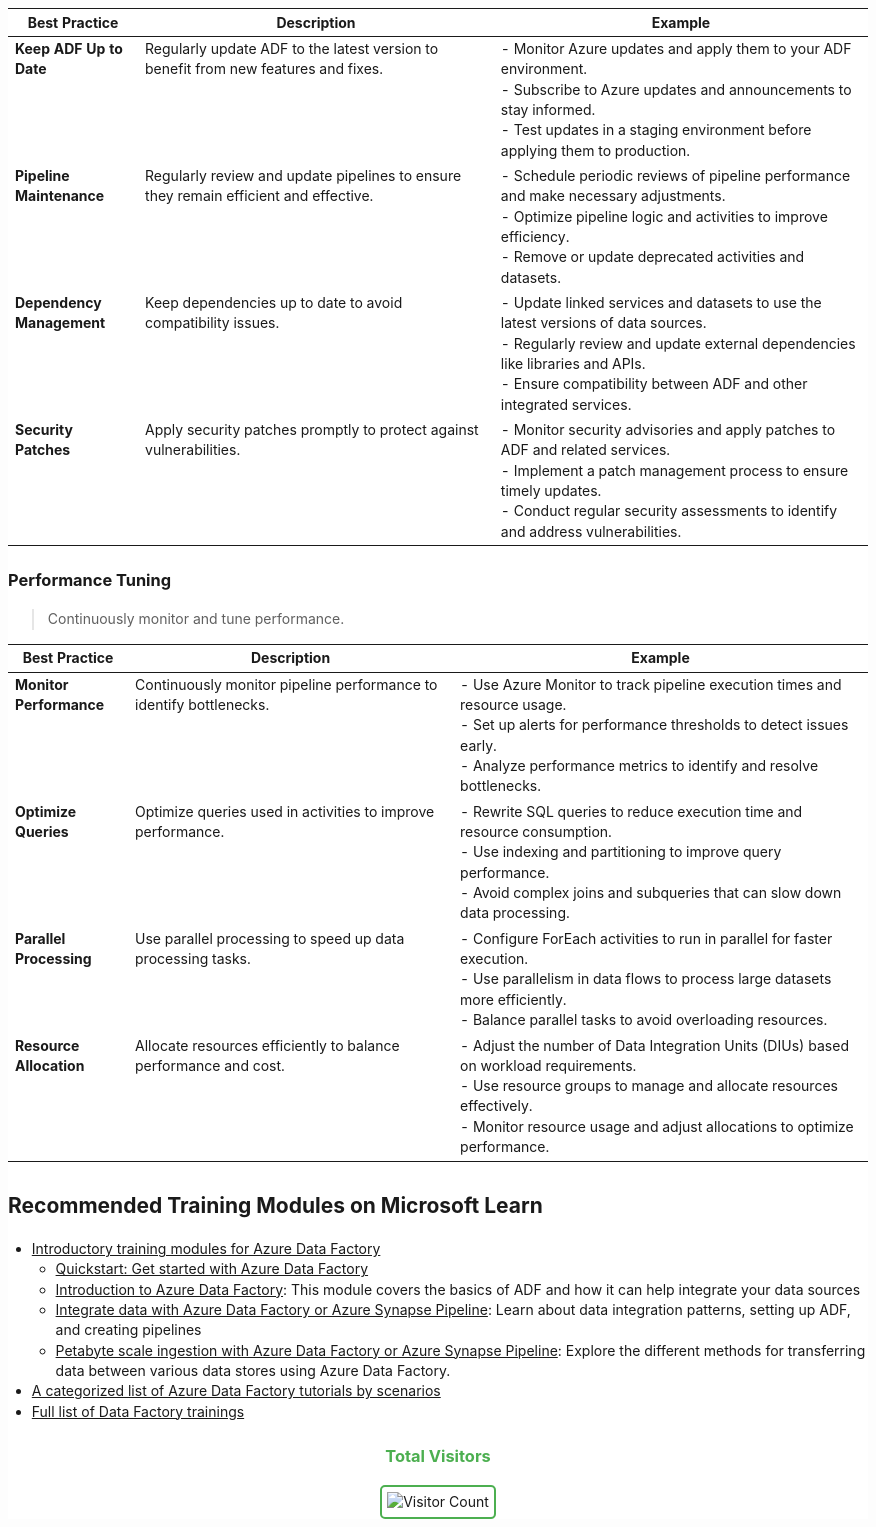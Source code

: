| **Best Practice**             | **Description**                                                                 | **Example**                                                                                     |
|-------------------------------|---------------------------------------------------------------------------------|-------------------------------------------------------------------------------------------------|
| **Keep ADF Up to Date**       | Regularly update ADF to the latest version to benefit from new features and fixes.| - Monitor Azure updates and apply them to your ADF environment. <br/> - Subscribe to Azure updates and announcements to stay informed. <br/> - Test updates in a staging environment before applying them to production. |
| **Pipeline Maintenance**      | Regularly review and update pipelines to ensure they remain efficient and effective.| - Schedule periodic reviews of pipeline performance and make necessary adjustments. <br/> - Optimize pipeline logic and activities to improve efficiency. <br/> - Remove or update deprecated activities and datasets. |
| **Dependency Management**     | Keep dependencies up to date to avoid compatibility issues.                     | - Update linked services and datasets to use the latest versions of data sources. <br/> - Regularly review and update external dependencies like libraries and APIs. <br/> - Ensure compatibility between ADF and other integrated services. |
| **Security Patches**          | Apply security patches promptly to protect against vulnerabilities.             | - Monitor security advisories and apply patches to ADF and related services. <br/> - Implement a patch management process to ensure timely updates. <br/> - Conduct regular security assessments to identify and address vulnerabilities. |

### Performance Tuning
> Continuously monitor and tune performance.

| **Best Practice**             | **Description**                                                                 | **Example**                                                                                     |
|-------------------------------|---------------------------------------------------------------------------------|-------------------------------------------------------------------------------------------------|
| **Monitor Performance**       | Continuously monitor pipeline performance to identify bottlenecks.              | - Use Azure Monitor to track pipeline execution times and resource usage. <br/> - Set up alerts for performance thresholds to detect issues early. <br/> - Analyze performance metrics to identify and resolve bottlenecks. |
| **Optimize Queries**          | Optimize queries used in activities to improve performance.                     | - Rewrite SQL queries to reduce execution time and resource consumption. <br/> - Use indexing and partitioning to improve query performance. <br/> - Avoid complex joins and subqueries that can slow down data processing. |
| **Parallel Processing**       | Use parallel processing to speed up data processing tasks.                      | - Configure ForEach activities to run in parallel for faster execution. <br/> - Use parallelism in data flows to process large datasets more efficiently. <br/> - Balance parallel tasks to avoid overloading resources. |
| **Resource Allocation**       | Allocate resources efficiently to balance performance and cost.                 | - Adjust the number of Data Integration Units (DIUs) based on workload requirements. <br/> - Use resource groups to manage and allocate resources effectively. <br/> - Monitor resource usage and adjust allocations to optimize performance. |

## Recommended Training Modules on Microsoft Learn
- [Introductory training modules for Azure Data Factory](https://learn.microsoft.com/en-us/azure/data-factory/quickstart-learn-modules)
  - [Quickstart: Get started with Azure Data Factory](https://learn.microsoft.com/en-us/azure/data-factory/quickstart-get-started)
  - [Introduction to Azure Data Factory](https://learn.microsoft.com/en-us/training/modules/intro-to-azure-data-factory/): This module covers the basics of ADF and how it can help integrate your data sources
  - [Integrate data with Azure Data Factory or Azure Synapse Pipeline](https://learn.microsoft.com/en-us/training/modules/data-integration-azure-data-factory/): Learn about data integration patterns, setting up ADF, and creating pipelines
  - [Petabyte scale ingestion with Azure Data Factory or Azure Synapse Pipeline](https://learn.microsoft.com/en-us/training/modules/petabyte-scale-ingestion-azure-data-factory/): Explore the different methods for transferring data between various data stores using Azure Data Factory.
- [A categorized list of Azure Data Factory tutorials by scenarios](https://learn.microsoft.com/en-us/azure/data-factory/data-factory-tutorials)
- [Full list of Data Factory trainings](https://learn.microsoft.com/en-us/training/browse/?expanded=azure&products=azure-data-factory)

 <div align="center">
  <h3 style="color: #4CAF50;">Total Visitors</h3>
  <img src="https://profile-counter.glitch.me/brown9804/count.svg" alt="Visitor Count" style="border: 2px solid #4CAF50; border-radius: 5px; padding: 5px;"/>
</div>
